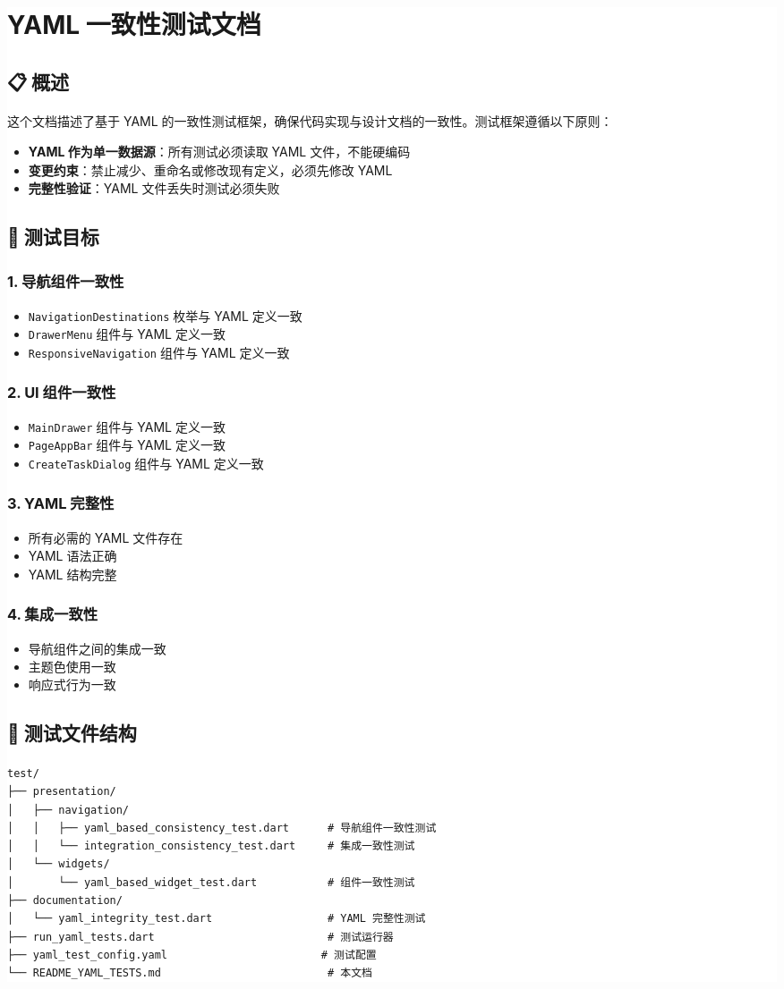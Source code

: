 # YAML 一致性测试文档

## 📋 概述

这个文档描述了基于 YAML 的一致性测试框架，确保代码实现与设计文档的一致性。测试框架遵循以下原则：

- **YAML 作为单一数据源**：所有测试必须读取 YAML 文件，不能硬编码
- **变更约束**：禁止减少、重命名或修改现有定义，必须先修改 YAML
- **完整性验证**：YAML 文件丢失时测试必须失败

## 🎯 测试目标

### 1. 导航组件一致性
- `NavigationDestinations` 枚举与 YAML 定义一致
- `DrawerMenu` 组件与 YAML 定义一致
- `ResponsiveNavigation` 组件与 YAML 定义一致

### 2. UI 组件一致性
- `MainDrawer` 组件与 YAML 定义一致
- `PageAppBar` 组件与 YAML 定义一致
- `CreateTaskDialog` 组件与 YAML 定义一致

### 3. YAML 完整性
- 所有必需的 YAML 文件存在
- YAML 语法正确
- YAML 结构完整

### 4. 集成一致性
- 导航组件之间的集成一致
- 主题色使用一致
- 响应式行为一致

## 🧪 测试文件结构

```
test/
├── presentation/
│   ├── navigation/
│   │   ├── yaml_based_consistency_test.dart      # 导航组件一致性测试
│   │   └── integration_consistency_test.dart     # 集成一致性测试
│   └── widgets/
│       └── yaml_based_widget_test.dart           # 组件一致性测试
├── documentation/
│   └── yaml_integrity_test.dart                  # YAML 完整性测试
├── run_yaml_tests.dart                           # 测试运行器
├── yaml_test_config.yaml                        # 测试配置
└── README_YAML_TESTS.md                          # 本文档
```
